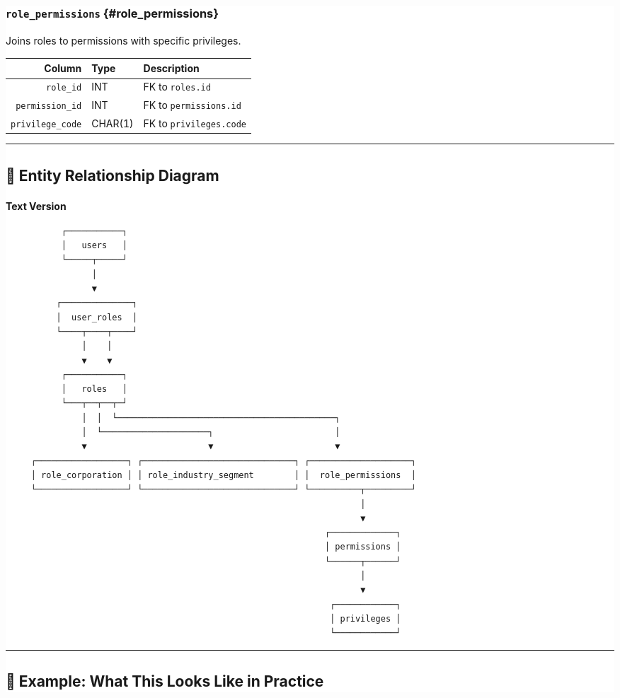 
### `role_permissions` {#role_permissions}
Joins roles to permissions with specific privileges.

| Column          | Type    | Description                    |
|----------------:|:--------|:-------------------------------|
| `role_id`       | INT     | FK to `roles.id`               |
| `permission_id` | INT     | FK to `permissions.id`         |
| `privilege_code`| CHAR(1) | FK to `privileges.code`        |

---

## 🧭 Entity Relationship Diagram

**Text Version**
```
           ┌───────────┐
           │   users   │
           └─────┬─────┘
                 │
                 ▼
          ┌──────────────┐
          │  user_roles  │
          └────┬────┬────┘
               │    │
               ▼    ▼
           ┌───────────┐
           │   roles   │
           └───┬──┬──┬─┘
               │  │  └───────────────────────────────────────────┐
               │  └─────────────────────┐                        │
               ▼                        ▼                        ▼
     ┌──────────────────┐ ┌──────────────────────────────┐ ┌────────────────────┐
     │ role_corporation │ │ role_industry_segment        │ │  role_permissions  │
     └──────────────────┘ └──────────────────────────────┘ └──────────┬─────────┘
                                                                      │
                                                                      ▼
                                                               ┌─────────────┐
                                                               │ permissions │
                                                               └──────┬──────┘
                                                                      │
                                                                      ▼
                                                                ┌────────────┐
                                                                │ privileges │
                                                                └────────────┘
```

---

## 🔧 Example: What This Looks Like in Practice
